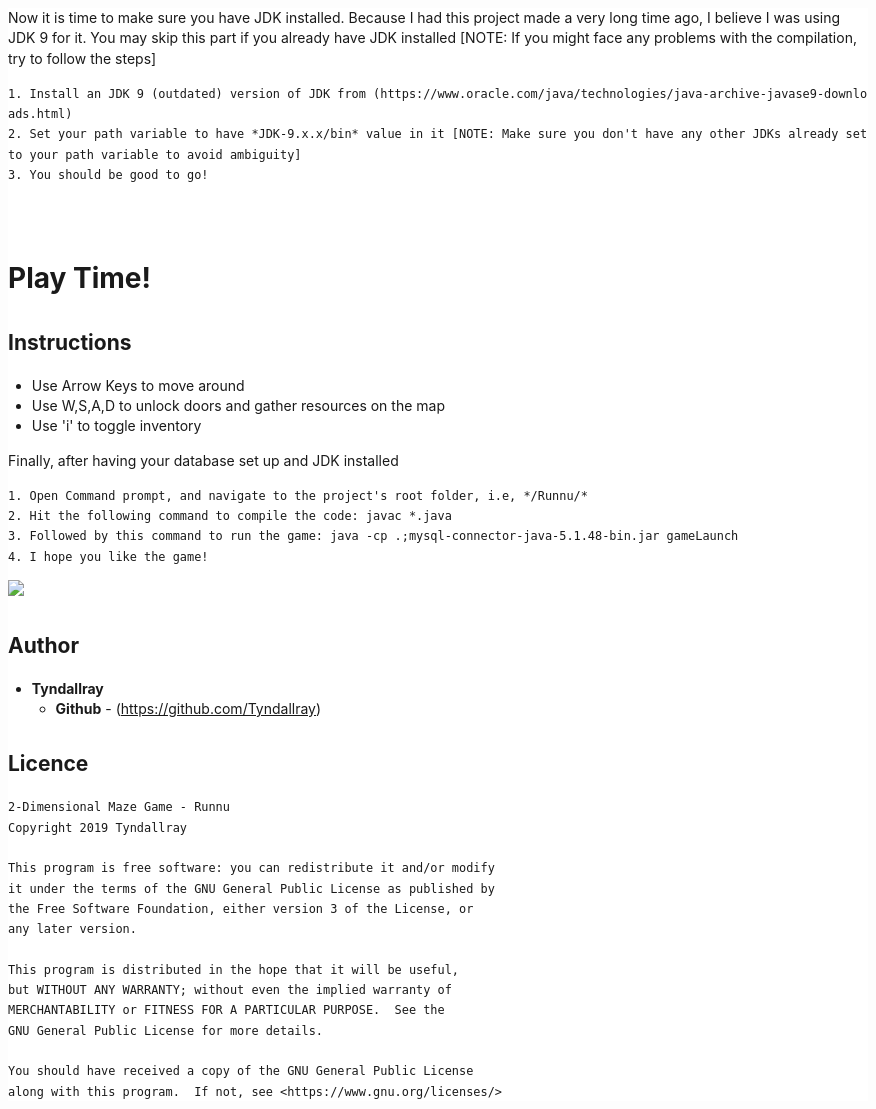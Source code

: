 Now it is time to make sure you have JDK installed. Because I had this project made a very long time ago, I believe I was using JDK 9 for it.
You may skip this part if you already have JDK installed [NOTE: If you might face any problems with the compilation, try to follow the steps]
```
1. Install an JDK 9 (outdated) version of JDK from (https://www.oracle.com/java/technologies/java-archive-javase9-downloads.html)
2. Set your path variable to have *JDK-9.x.x/bin* value in it [NOTE: Make sure you don't have any other JDKs already set to your path variable to avoid ambiguity]
3. You should be good to go!
```
<br/>

# Play Time!

## Instructions
   * Use Arrow Keys to move around
   * Use W,S,A,D to unlock doors and gather resources on the map
   * Use 'i' to toggle inventory

Finally, after having your database set up and JDK installed
```
1. Open Command prompt, and navigate to the project's root folder, i.e, */Runnu/*
2. Hit the following command to compile the code: javac *.java
3. Followed by this command to run the game: java -cp .;mysql-connector-java-5.1.48-bin.jar gameLaunch
4. I hope you like the game!
```

<img src="https://github.com/Tyndallray/Runnu/blob/master/res/runnu.gif" width="100%">

<br/>

## Author

* **Tyndallray**
    * **Github** - (https://github.com/Tyndallray)

## Licence
```
2-Dimensional Maze Game - Runnu
Copyright 2019 Tyndallray

This program is free software: you can redistribute it and/or modify
it under the terms of the GNU General Public License as published by
the Free Software Foundation, either version 3 of the License, or
any later version.

This program is distributed in the hope that it will be useful,
but WITHOUT ANY WARRANTY; without even the implied warranty of
MERCHANTABILITY or FITNESS FOR A PARTICULAR PURPOSE.  See the
GNU General Public License for more details.

You should have received a copy of the GNU General Public License
along with this program.  If not, see <https://www.gnu.org/licenses/>
```

